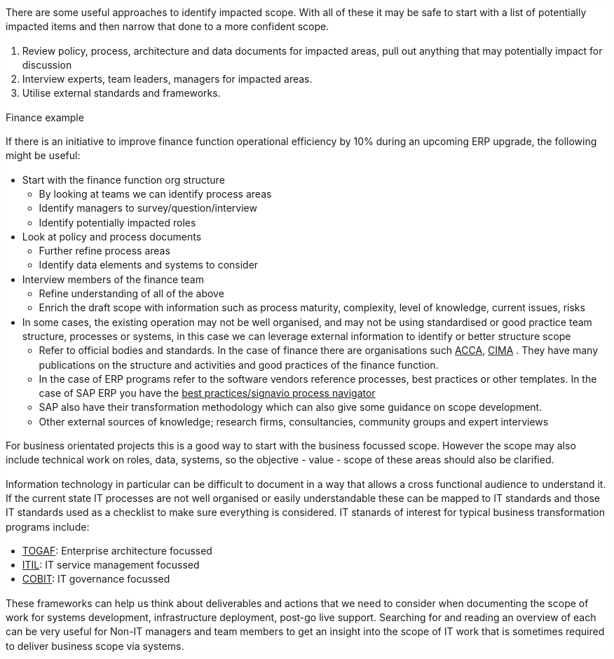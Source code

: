 There are some useful approaches to identify impacted scope. With all of these it may be safe to start with a list of potentially impacted items and then narrow that done to a more confident scope.

1. Review policy, process, architecture and data documents for impacted areas, pull out anything that may potentially impact for discussion
2. Interview experts, team leaders, managers for impacted areas.
3. Utilise external standards and frameworks.

Finance example

If there is an initiative to improve finance function operational efficiency by 10% during an upcoming ERP upgrade, the following might be useful:

- Start with the finance function org structure
  - By looking at teams we can identify process areas
  - Identify managers to survey/question/interview
  - Identify potentially impacted roles
- Look at policy and process documents
  - Further refine process areas
  - Identify data elements and systems to consider
- Interview members of the finance team
  - Refine understanding of all of the above
  - Enrich the draft scope with information such as process maturity, complexity, level of knowledge, current issues, risks
- In some cases, the existing operation may not be well organised, and may not be using standardised or good practice team structure, processes or systems, in this case we can leverage external information to identify or better structure scope
  - Refer to official bodies and standards. In the case of finance there are organisations such [ACCA](https://www.accaglobal.com/gb/en.html), [CIMA](https://www.aicpa-cima.com/home) . They have many publications on the structure and activities and good practices of the finance function.
  - In the case of ERP programs refer to the software vendors reference processes, best practices or other templates. In the case of SAP ERP you have the [best practices/signavio process navigator](https://me.sap.com/processnavigator/HomePage)
  - SAP also have their transformation methodology which can also give some guidance on scope development.
  - Other external sources of knowledge; research firms, consultancies, community groups and expert interviews

For business orientated projects this is a good way to start with the business focussed scope. However the scope may also include technical work on roles, data, systems, so the objective - value - scope of these areas should also be clarified.

Information technology in particular can be difficult to document in a way that allows a cross functional audience to understand it. If the current state IT processes are not well organised or easily understandable these can be mapped to IT standards and those IT standards used as a checklist to make sure everything is considered. IT stanards of interest for typical business transformation programs include:

- [TOGAF](https://www.opengroup.org/togaf): Enterprise architecture focussed
- [ITIL](https://www.axelos.com/certifications/itil-service-management/): IT service management focussed
- [COBIT](https://www.isaca.org/resources/cobit): IT governance focussed

These frameworks can help us think about deliverables and actions that we need to consider when documenting the scope of work for systems development, infrastructure deployment, post-go live support. Searching for and reading an overview of each can be very useful for Non-IT managers and team members to get an insight into the scope of IT work that is sometimes required to deliver business scope via systems.
